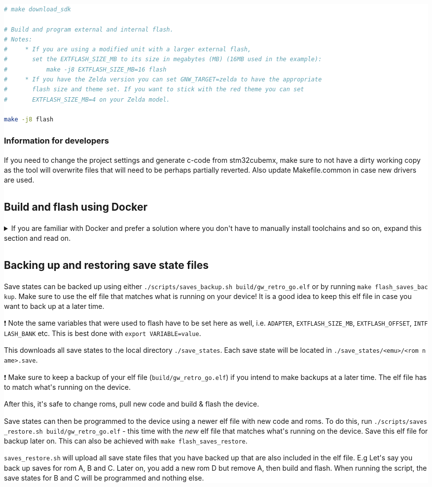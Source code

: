 ```bash
# make download_sdk

# Build and program external and internal flash.
# Notes:
#     * If you are using a modified unit with a larger external flash,
#       set the EXTFLASH_SIZE_MB to its size in megabytes (MB) (16MB used in the example):
#           make -j8 EXTFLASH_SIZE_MB=16 flash
#     * If you have the Zelda version you can set GNW_TARGET=zelda to have the appropriate
#       flash size and theme set. If you want to stick with the red theme you can set
#       EXTFLASH_SIZE_MB=4 on your Zelda model.

make -j8 flash
```

### Information for developers

If you need to change the project settings and generate c-code from stm32cubemx, make sure to not have a dirty working copy as the tool will overwrite files that will need to be perhaps partially reverted. Also update Makefile.common in case new drivers are used.

## Build and flash using Docker

<details><summary>
    If you are familiar with Docker and prefer a solution where you don't have to manually install toolchains and so on, expand this section and read on.
  </summary></details>

## Backing up and restoring save state files

Save states can be backed up using either `./scripts/saves_backup.sh build/gw_retro_go.elf` or by running `make flash_saves_backup`. Make sure to use the elf file that matches what is running on your device! It is a good idea to keep this elf file in case you want to back up at a later time.

:exclamation: Note the same variables that were used to flash have to be set here as well, i.e. `ADAPTER`, `EXTFLASH_SIZE_MB`, `EXTFLASH_OFFSET`, `INTFLASH_BANK` etc. This is best done with `export VARIABLE=value`.

This downloads all save states to the local directory `./save_states`. Each save state will be located in `./save_states/<emu>/<rom name>.save`.

:exclamation: Make sure to keep a backup of your elf file (`build/gw_retro_go.elf`) if you intend to make backups at a later time. The elf file has to match what's running on the device.

After this, it's safe to change roms, pull new code and build & flash the device.

Save states can then be programmed to the device using a newer elf file with new code and roms. To do this, run `./scripts/saves_restore.sh build/gw_retro_go.elf` - this time with the _new_ elf file that matches what's running on the device. Save this elf file for backup later on. This can also be achieved with `make flash_saves_restore`.

`saves_restore.sh` will upload all save state files that you have backed up that are also included in the elf file. E.g Let's say you back up saves for rom A, B and C. Later on, you add a new rom D but remove A, then build and flash. When running the script, the save states for B and C will be programmed and nothing else.
